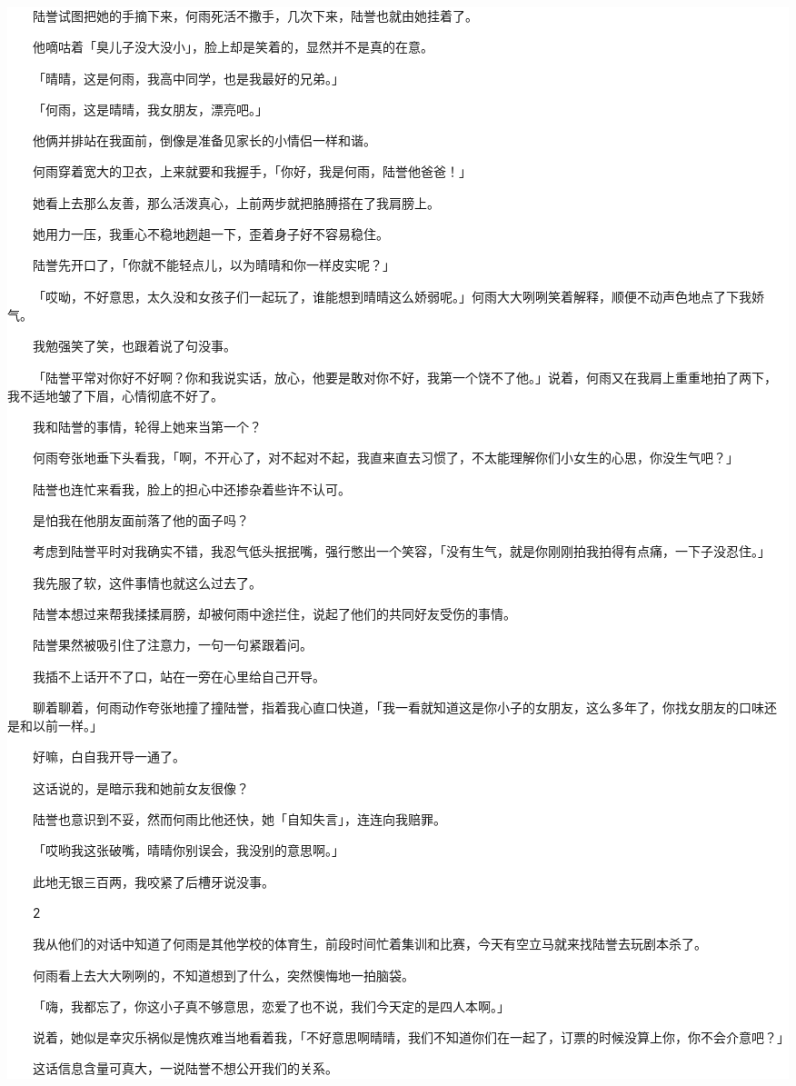 &emsp;&emsp;陆誉试图把她的手摘下来，何雨死活不撒手，几次下来，陆誉也就由她挂着了。  
  
&emsp;&emsp;他嘀咕着「臭儿子没大没小」，脸上却是笑着的，显然并不是真的在意。  
  
&emsp;&emsp;「晴晴，这是何雨，我高中同学，也是我最好的兄弟。」  
  
&emsp;&emsp;「何雨，这是晴晴，我女朋友，漂亮吧。」  
  
&emsp;&emsp;他俩并排站在我面前，倒像是准备见家长的小情侣一样和谐。  
  
&emsp;&emsp;何雨穿着宽大的卫衣，上来就要和我握手，「你好，我是何雨，陆誉他爸爸！」  
  
&emsp;&emsp;她看上去那么友善，那么活泼真心，上前两步就把胳膊搭在了我肩膀上。  
  
&emsp;&emsp;她用力一压，我重心不稳地趔趄一下，歪着身子好不容易稳住。  
  
&emsp;&emsp;陆誉先开口了，「你就不能轻点儿，以为晴晴和你一样皮实呢？」  
  
&emsp;&emsp;「哎呦，不好意思，太久没和女孩子们一起玩了，谁能想到晴晴这么娇弱呢。」何雨大大咧咧笑着解释，顺便不动声色地点了下我娇气。  
  
&emsp;&emsp;我勉强笑了笑，也跟着说了句没事。  
  
&emsp;&emsp;「陆誉平常对你好不好啊？你和我说实话，放心，他要是敢对你不好，我第一个饶不了他。」说着，何雨又在我肩上重重地拍了两下，我不适地皱了下眉，心情彻底不好了。  
  
&emsp;&emsp;我和陆誉的事情，轮得上她来当第一个？  
  
&emsp;&emsp;何雨夸张地垂下头看我，「啊，不开心了，对不起对不起，我直来直去习惯了，不太能理解你们小女生的心思，你没生气吧？」  
  
&emsp;&emsp;陆誉也连忙来看我，脸上的担心中还掺杂着些许不认可。  
  
&emsp;&emsp;是怕我在他朋友面前落了他的面子吗？  
  
&emsp;&emsp;考虑到陆誉平时对我确实不错，我忍气低头抿抿嘴，强行憋出一个笑容，「没有生气，就是你刚刚拍我拍得有点痛，一下子没忍住。」  
  
&emsp;&emsp;我先服了软，这件事情也就这么过去了。  
  
&emsp;&emsp;陆誉本想过来帮我揉揉肩膀，却被何雨中途拦住，说起了他们的共同好友受伤的事情。  
  
&emsp;&emsp;陆誉果然被吸引住了注意力，一句一句紧跟着问。  
  
&emsp;&emsp;我插不上话开不了口，站在一旁在心里给自己开导。  
  
&emsp;&emsp;聊着聊着，何雨动作夸张地撞了撞陆誉，指着我心直口快道，「我一看就知道这是你小子的女朋友，这么多年了，你找女朋友的口味还是和以前一样。」  
  
&emsp;&emsp;好嘛，白自我开导一通了。  
  
&emsp;&emsp;这话说的，是暗示我和她前女友很像？  
  
&emsp;&emsp;陆誉也意识到不妥，然而何雨比他还快，她「自知失言」，连连向我赔罪。  
  
&emsp;&emsp;「哎哟我这张破嘴，晴晴你别误会，我没别的意思啊。」  
  
&emsp;&emsp;此地无银三百两，我咬紧了后槽牙说没事。  
  
&emsp;&emsp;2  
  
&emsp;&emsp;我从他们的对话中知道了何雨是其他学校的体育生，前段时间忙着集训和比赛，今天有空立马就来找陆誉去玩剧本杀了。  
  
&emsp;&emsp;何雨看上去大大咧咧的，不知道想到了什么，突然懊悔地一拍脑袋。  
  
&emsp;&emsp;「嗨，我都忘了，你这小子真不够意思，恋爱了也不说，我们今天定的是四人本啊。」  
  
&emsp;&emsp;说着，她似是幸灾乐祸似是愧疚难当地看着我，「不好意思啊晴晴，我们不知道你们在一起了，订票的时候没算上你，你不会介意吧？」  
  
&emsp;&emsp;这话信息含量可真大，一说陆誉不想公开我们的关系。  
  